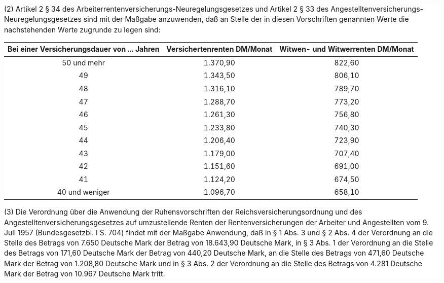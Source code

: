</div>

<div class="jurAbsatz">

(2) Artikel 2 § 34 des Arbeiterrentenversicherungs-Neuregelungsgesetzes
und Artikel 2 § 33 des Angestelltenversicherungs-Neuregelungsgesetzes
sind mit der Maßgabe anzuwenden, daß an Stelle der in diesen
Vorschriften genannten Werte die nachstehenden Werte zugrunde zu legen
sind:  

| Bei einer Versicherungsdauer von ... Jahren | Versichertenrenten DM/Monat | Witwen- und Witwerrenten DM/Monat |
| :-----------------------------------------: | :-------------------------: | :-------------------------------: |
|                 50 und mehr                 |          1.370,90           |              822,60               |
|                     49                      |          1.343,50           |              806,10               |
|                     48                      |          1.316,10           |              789,70               |
|                     47                      |          1.288,70           |              773,20               |
|                     46                      |          1.261,30           |              756,80               |
|                     45                      |          1.233,80           |              740,30               |
|                     44                      |          1.206,40           |              723,90               |
|                     43                      |          1.179,00           |              707,40               |
|                     42                      |          1.151,60           |              691,00               |
|                     41                      |          1.124,20           |              674,50               |
|               40 und weniger                |          1.096,70           |              658,10               |

</div>

<div class="jurAbsatz">

(3) Die Verordnung über die Anwendung der Ruhensvorschriften der
Reichsversicherungsordnung und des Angestelltenversicherungsgesetzes auf
umzustellende Renten der Rentenversicherungen der Arbeiter und
Angestellten vom 9. Juli 1957 (Bundesgesetzbl. I S. 704) findet mit der
Maßgabe Anwendung, daß in § 1 Abs. 3 und § 2 Abs. 4 der Verordnung an
die Stelle des Betrags von 7.650 Deutsche Mark der Betrag von 18.643,90
Deutsche Mark, in § 3 Abs. 1 der Verordnung an die Stelle des Betrags
von 171,60 Deutsche Mark der Betrag von 440,20 Deutsche Mark, an die
Stelle des Betrags von 471,60 Deutsche Mark der Betrag von 1.208,80
Deutsche Mark und in § 3 Abs. 2 der Verordnung an die Stelle des Betrags
von 4.281 Deutsche Mark der Betrag von 10.967 Deutsche Mark tritt.

</div>

</div>

</div>

</div>
